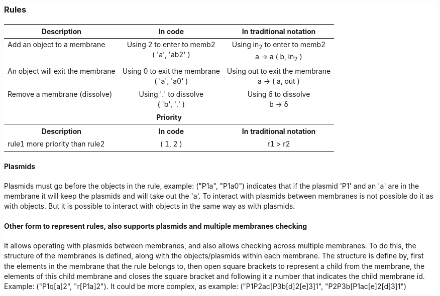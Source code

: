 ### Rules

<table>
    <thead>
        <tr>
            <th>Description</th>
            <th>In code</th>
            <th>In traditional notation</th>
        </tr>
    </thead>
    <tbody>
        <tr>
            <td>Add an object to a membrane</td>
            <td align="center">Using 2 to enter to memb2 <br> ( 'a', 'ab2' )</td>
            <td align="center">Using in<sub>2</sub> to enter to memb2 <br>a &rarr; a ( b, in<sub>2</sub> )</td>
        </tr>
        <tr>
            <td>An object will exit the membrane</td>
            <td align="center">Using 0 to exit the membrane<br>( 'a', 'a0' )</td>
            <td align="center">Using out to exit the membrane<br>a &rarr; ( a, out )</td>
        </tr>
        <tr>
            <td>Remove a membrane (dissolve)</td>
            <td align="center">Using '.' to dissolve<br>( 'b', '.' )</td>
            <td align="center">Using &delta; to dissolve <br> b &rarr; &delta;</td>
        </tr>
        <tr><td colspan=3 align="center"><b>Priority</b></td></tr>
        <tr>
            <th>Description</th>
            <th>In code</th>
            <th>In traditional notation</th>
        </tr>
        <tr>
            <td>rule1 more priority than rule2</td>
            <td align="center">( 1, 2 )</td>
            <td align="center">r1 > r2</td>
        </tr>
    </tbody>
</table>

#### Plasmids
Plasmids must go before the objects in the rule, example: ("P1a", "P1a0") indicates that if the plasmid 'P1' and an 'a' are in the membrane it will keep the plasmids and will take out the 'a'.
To interact with plasmids between membranes is not possible do it as with objects. But it is possible to interact with objects in the same way as with plasmids.

#### Other form to represent rules, also supports plasmids and multiple membranes checking
It allows operating with plasmids between membranes, and also allows checking across multiple membranes. To do this, the structure of the membranes is defined, along with the objects/plasmids within each membrane.
The structure is define by, first the elements in the membrane that the rule belongs to, then open square brackets to represent a child from the membrane, the elements of this child membrane and closes the square bracket and following it a number that indicates the child membrane id. Example: ("P1q[a]2", "r[P1a]2"). It could be more complex, as example: ("P1P2ac[P3b[d]2[e]3]1", "P2P3b[P1ac[e]2[d]3]1")
